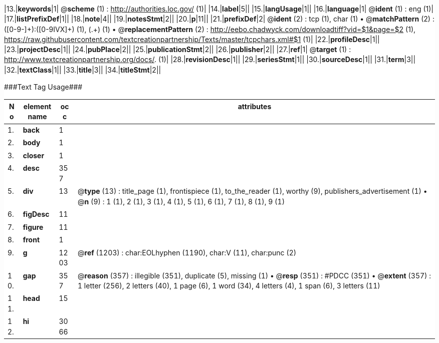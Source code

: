 |13.|__keywords__|1| @__scheme__ (1) : http://authorities.loc.gov/ (1)|
|14.|__label__|5||
|15.|__langUsage__|1||
|16.|__language__|1| @__ident__ (1) : eng (1)|
|17.|__listPrefixDef__|1||
|18.|__note__|4||
|19.|__notesStmt__|2||
|20.|__p__|11||
|21.|__prefixDef__|2| @__ident__ (2) : tcp (1), char (1)  •  @__matchPattern__ (2) : ([0-9\-]+):([0-9IVX]+) (1), (.+) (1)  •  @__replacementPattern__ (2) : http://eebo.chadwyck.com/downloadtiff?vid=$1&page=$2 (1), https://raw.githubusercontent.com/textcreationpartnership/Texts/master/tcpchars.xml#$1 (1)|
|22.|__profileDesc__|1||
|23.|__projectDesc__|1||
|24.|__pubPlace__|2||
|25.|__publicationStmt__|2||
|26.|__publisher__|2||
|27.|__ref__|1| @__target__ (1) : http://www.textcreationpartnership.org/docs/. (1)|
|28.|__revisionDesc__|1||
|29.|__seriesStmt__|1||
|30.|__sourceDesc__|1||
|31.|__term__|3||
|32.|__textClass__|1||
|33.|__title__|3||
|34.|__titleStmt__|2||


###Text Tag Usage###

|No|element name|occ|attributes|
|---|---|---|---|
|1.|__back__|1||
|2.|__body__|1||
|3.|__closer__|1||
|4.|__desc__|357||
|5.|__div__|13| @__type__ (13) : title_page (1), frontispiece (1), to_the_reader (1), worthy (9), publishers_advertisement (1)  •  @__n__ (9) : 1 (1), 2 (1), 3 (1), 4 (1), 5 (1), 6 (1), 7 (1), 8 (1), 9 (1)|
|6.|__figDesc__|11||
|7.|__figure__|11||
|8.|__front__|1||
|9.|__g__|1203| @__ref__ (1203) : char:EOLhyphen (1190), char:V (11), char:punc (2)|
|10.|__gap__|357| @__reason__ (357) : illegible (351), duplicate (5), missing (1)  •  @__resp__ (351) : #PDCC (351)  •  @__extent__ (357) : 1 letter (256), 2 letters (40), 1 page (6), 1 word (34), 4 letters (4), 1 span (6), 3 letters (11)|
|11.|__head__|15||
|12.|__hi__|3066||